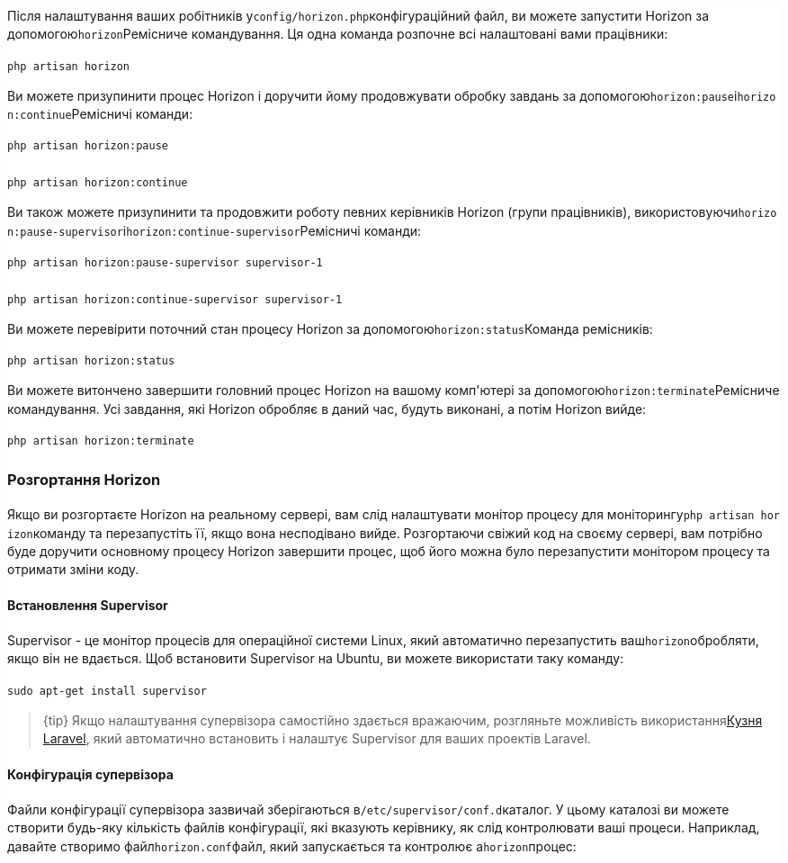 Після налаштування ваших робітників у`config/horizon.php`конфігураційний файл, ви можете запустити Horizon за допомогою`horizon`Ремісниче командування. Ця одна команда розпочне всі налаштовані вами працівники:

    php artisan horizon

Ви можете призупинити процес Horizon і доручити йому продовжувати обробку завдань за допомогою`horizon:pause`і`horizon:continue`Ремісничі команди:

    php artisan horizon:pause

    php artisan horizon:continue

Ви також можете призупинити та продовжити роботу певних керівників Horizon (групи працівників), використовуючи`horizon:pause-supervisor`і`horizon:continue-supervisor`Ремісничі команди:

    php artisan horizon:pause-supervisor supervisor-1

    php artisan horizon:continue-supervisor supervisor-1

Ви можете перевірити поточний стан процесу Horizon за допомогою`horizon:status`Команда ремісників:

    php artisan horizon:status

Ви можете витончено завершити головний процес Horizon на вашому комп'ютері за допомогою`horizon:terminate`Ремісниче командування. Усі завдання, які Horizon обробляє в даний час, будуть виконані, а потім Horizon вийде:

    php artisan horizon:terminate

<a name="deploying-horizon"></a>

### Розгортання Horizon

Якщо ви розгортаєте Horizon на реальному сервері, вам слід налаштувати монітор процесу для моніторингу`php artisan horizon`команду та перезапустіть її, якщо вона несподівано вийде. Розгортаючи свіжий код на своєму сервері, вам потрібно буде доручити основному процесу Horizon завершити процес, щоб його можна було перезапустити монітором процесу та отримати зміни коду.

<a name="installing-supervisor"></a>

#### Встановлення Supervisor

Supervisor - це монітор процесів для операційної системи Linux, який автоматично перезапустить ваш`horizon`обробляти, якщо він не вдається. Щоб встановити Supervisor на Ubuntu, ви можете використати таку команду:

    sudo apt-get install supervisor

> {tip} Якщо налаштування супервізора самостійно здається вражаючим, розгляньте можливість використання[Кузня Laravel](https://forge.laravel.com), який автоматично встановить і налаштує Supervisor для ваших проектів Laravel.

<a name="supervisor-configuration"></a>

#### Конфігурація супервізора

Файли конфігурації супервізора зазвичай зберігаються в`/etc/supervisor/conf.d`каталог. У цьому каталозі ви можете створити будь-яку кількість файлів конфігурації, які вказують керівнику, як слід контролювати ваші процеси. Наприклад, давайте створимо файл`horizon.conf`файл, який запускається та контролює a`horizon`процес:
